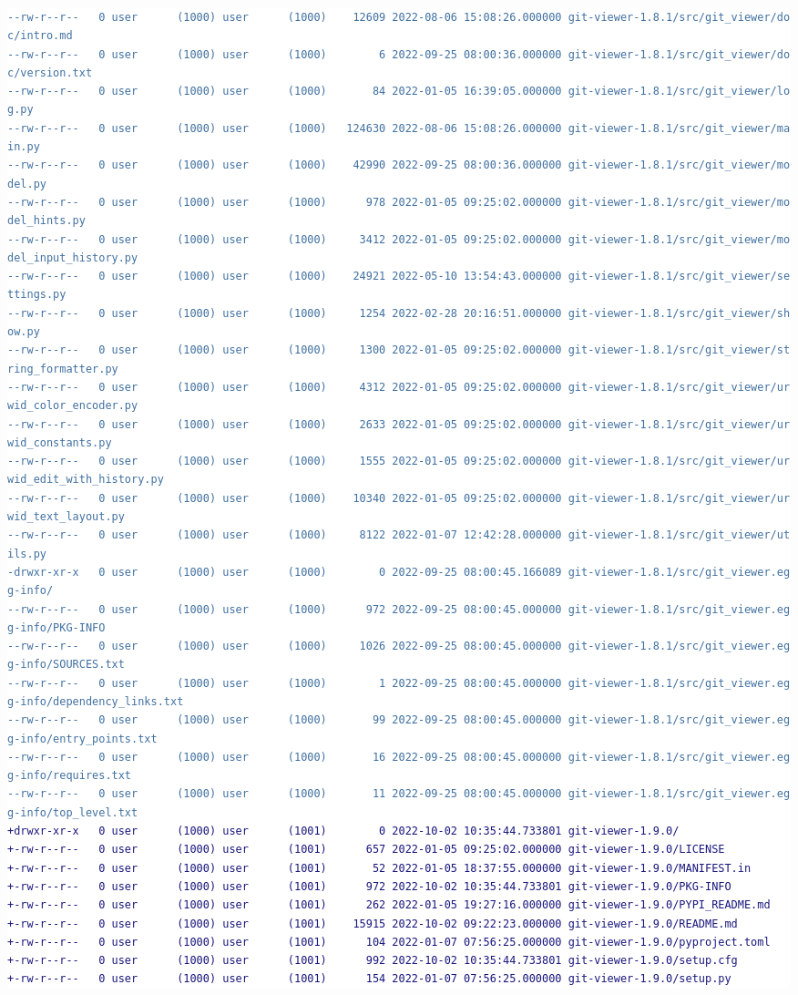 ```diff
--rw-r--r--   0 user      (1000) user      (1000)    12609 2022-08-06 15:08:26.000000 git-viewer-1.8.1/src/git_viewer/doc/intro.md
--rw-r--r--   0 user      (1000) user      (1000)        6 2022-09-25 08:00:36.000000 git-viewer-1.8.1/src/git_viewer/doc/version.txt
--rw-r--r--   0 user      (1000) user      (1000)       84 2022-01-05 16:39:05.000000 git-viewer-1.8.1/src/git_viewer/log.py
--rw-r--r--   0 user      (1000) user      (1000)   124630 2022-08-06 15:08:26.000000 git-viewer-1.8.1/src/git_viewer/main.py
--rw-r--r--   0 user      (1000) user      (1000)    42990 2022-09-25 08:00:36.000000 git-viewer-1.8.1/src/git_viewer/model.py
--rw-r--r--   0 user      (1000) user      (1000)      978 2022-01-05 09:25:02.000000 git-viewer-1.8.1/src/git_viewer/model_hints.py
--rw-r--r--   0 user      (1000) user      (1000)     3412 2022-01-05 09:25:02.000000 git-viewer-1.8.1/src/git_viewer/model_input_history.py
--rw-r--r--   0 user      (1000) user      (1000)    24921 2022-05-10 13:54:43.000000 git-viewer-1.8.1/src/git_viewer/settings.py
--rw-r--r--   0 user      (1000) user      (1000)     1254 2022-02-28 20:16:51.000000 git-viewer-1.8.1/src/git_viewer/show.py
--rw-r--r--   0 user      (1000) user      (1000)     1300 2022-01-05 09:25:02.000000 git-viewer-1.8.1/src/git_viewer/string_formatter.py
--rw-r--r--   0 user      (1000) user      (1000)     4312 2022-01-05 09:25:02.000000 git-viewer-1.8.1/src/git_viewer/urwid_color_encoder.py
--rw-r--r--   0 user      (1000) user      (1000)     2633 2022-01-05 09:25:02.000000 git-viewer-1.8.1/src/git_viewer/urwid_constants.py
--rw-r--r--   0 user      (1000) user      (1000)     1555 2022-01-05 09:25:02.000000 git-viewer-1.8.1/src/git_viewer/urwid_edit_with_history.py
--rw-r--r--   0 user      (1000) user      (1000)    10340 2022-01-05 09:25:02.000000 git-viewer-1.8.1/src/git_viewer/urwid_text_layout.py
--rw-r--r--   0 user      (1000) user      (1000)     8122 2022-01-07 12:42:28.000000 git-viewer-1.8.1/src/git_viewer/utils.py
-drwxr-xr-x   0 user      (1000) user      (1000)        0 2022-09-25 08:00:45.166089 git-viewer-1.8.1/src/git_viewer.egg-info/
--rw-r--r--   0 user      (1000) user      (1000)      972 2022-09-25 08:00:45.000000 git-viewer-1.8.1/src/git_viewer.egg-info/PKG-INFO
--rw-r--r--   0 user      (1000) user      (1000)     1026 2022-09-25 08:00:45.000000 git-viewer-1.8.1/src/git_viewer.egg-info/SOURCES.txt
--rw-r--r--   0 user      (1000) user      (1000)        1 2022-09-25 08:00:45.000000 git-viewer-1.8.1/src/git_viewer.egg-info/dependency_links.txt
--rw-r--r--   0 user      (1000) user      (1000)       99 2022-09-25 08:00:45.000000 git-viewer-1.8.1/src/git_viewer.egg-info/entry_points.txt
--rw-r--r--   0 user      (1000) user      (1000)       16 2022-09-25 08:00:45.000000 git-viewer-1.8.1/src/git_viewer.egg-info/requires.txt
--rw-r--r--   0 user      (1000) user      (1000)       11 2022-09-25 08:00:45.000000 git-viewer-1.8.1/src/git_viewer.egg-info/top_level.txt
+drwxr-xr-x   0 user      (1000) user      (1001)        0 2022-10-02 10:35:44.733801 git-viewer-1.9.0/
+-rw-r--r--   0 user      (1000) user      (1001)      657 2022-01-05 09:25:02.000000 git-viewer-1.9.0/LICENSE
+-rw-r--r--   0 user      (1000) user      (1001)       52 2022-01-05 18:37:55.000000 git-viewer-1.9.0/MANIFEST.in
+-rw-r--r--   0 user      (1000) user      (1001)      972 2022-10-02 10:35:44.733801 git-viewer-1.9.0/PKG-INFO
+-rw-r--r--   0 user      (1000) user      (1001)      262 2022-01-05 19:27:16.000000 git-viewer-1.9.0/PYPI_README.md
+-rw-r--r--   0 user      (1000) user      (1001)    15915 2022-10-02 09:22:23.000000 git-viewer-1.9.0/README.md
+-rw-r--r--   0 user      (1000) user      (1001)      104 2022-01-07 07:56:25.000000 git-viewer-1.9.0/pyproject.toml
+-rw-r--r--   0 user      (1000) user      (1001)      992 2022-10-02 10:35:44.733801 git-viewer-1.9.0/setup.cfg
+-rw-r--r--   0 user      (1000) user      (1001)      154 2022-01-07 07:56:25.000000 git-viewer-1.9.0/setup.py
```